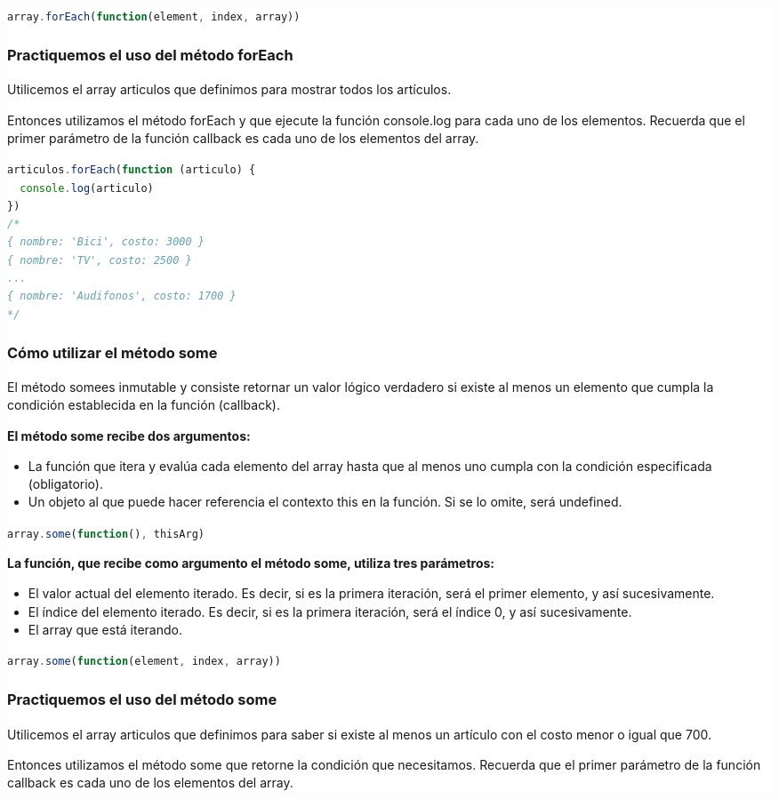 ~~~js
array.forEach(function(element, index, array))
~~~


### Practiquemos el uso del método forEach
Utilicemos el array articulos que definimos para mostrar todos los artículos.

Entonces utilizamos el método forEach y que ejecute la función console.log para cada uno de los elementos. Recuerda que el primer parámetro de la función callback es cada uno de los elementos del array.

~~~js
articulos.forEach(function (articulo) {
  console.log(articulo)
})
/* 
{ nombre: 'Bici', costo: 3000 }
{ nombre: 'TV', costo: 2500 }
...
{ nombre: 'Audifonos', costo: 1700 }
*/
~~~

### Cómo utilizar el método some
El método somees inmutable y consiste retornar un valor lógico verdadero si existe al menos un elemento que cumpla la condición establecida en la función (callback).

**El método some recibe dos argumentos:**

* La función que itera y evalúa cada elemento del array hasta que al menos uno cumpla con la condición especificada (obligatorio).
* Un objeto al que puede hacer referencia el contexto this en la función. Si se lo omite, será undefined.

~~~js
array.some(function(), thisArg)
~~~

**La función, que recibe como argumento el método some, utiliza tres parámetros:**

* El valor actual del elemento iterado. Es decir, si es la primera iteración, será el primer elemento, y así sucesivamente.
* El índice del elemento iterado. Es decir, si es la primera iteración, será el índice 0, y así sucesivamente.
* El array que está iterando.

~~~js
array.some(function(element, index, array))
~~~

### Practiquemos el uso del método some
Utilicemos el array articulos que definimos para saber si existe al menos un artículo con el costo menor o igual que 700.

Entonces utilizamos el método some que retorne la condición que necesitamos. Recuerda que el primer parámetro de la función callback es cada uno de los elementos del array.
